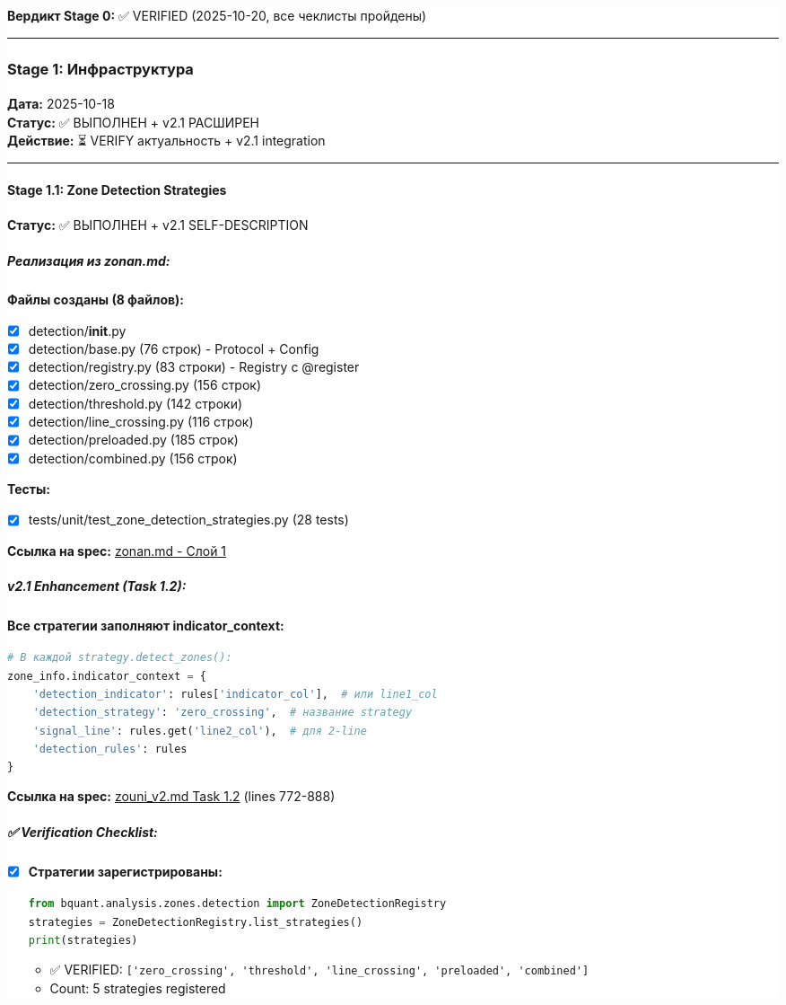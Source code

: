 **Вердикт Stage 0:** ✅ VERIFIED (2025-10-20, все чеклисты пройдены)

---

### Stage 1: Инфраструктура

**Дата:** 2025-10-18  
**Статус:** ✅ ВЫПОЛНЕН + v2.1 РАСШИРЕН  
**Действие:** ⏳ VERIFY актуальность + v2.1 integration

---

#### Stage 1.1: Zone Detection Strategies

**Статус:** ✅ ВЫПОЛНЕН + v2.1 SELF-DESCRIPTION

##### Реализация из zonan.md:

**Файлы созданы (8 файлов):**
- [x] detection/__init__.py
- [x] detection/base.py (76 строк) - Protocol + Config
- [x] detection/registry.py (83 строки) - Registry с @register
- [x] detection/zero_crossing.py (156 строк)
- [x] detection/threshold.py (142 строки)
- [x] detection/line_crossing.py (116 строк)
- [x] detection/preloaded.py (185 строк)
- [x] detection/combined.py (156 строк)

**Тесты:**
- [x] tests/unit/test_zone_detection_strategies.py (28 tests)

**Ссылка на spec:** [zonan.md - Слой 1](zonan.md#слой-1)

##### v2.1 Enhancement (Task 1.2):

**Все стратегии заполняют indicator_context:**

```python
# В каждой strategy.detect_zones():
zone_info.indicator_context = {
    'detection_indicator': rules['indicator_col'],  # или line1_col
    'detection_strategy': 'zero_crossing',  # название strategy
    'signal_line': rules.get('line2_col'),  # для 2-line
    'detection_rules': rules
}
```

**Ссылка на spec:** [zouni_v2.md Task 1.2](zouni_v2.md) (lines 772-888)

##### ✅ Verification Checklist:

- [x] **Стратегии зарегистрированы:**
  ```python
  from bquant.analysis.zones.detection import ZoneDetectionRegistry
  strategies = ZoneDetectionRegistry.list_strategies()
  print(strategies)
  ```
  - ✅ VERIFIED: `['zero_crossing', 'threshold', 'line_crossing', 'preloaded', 'combined']`
  - Count: 5 strategies registered
